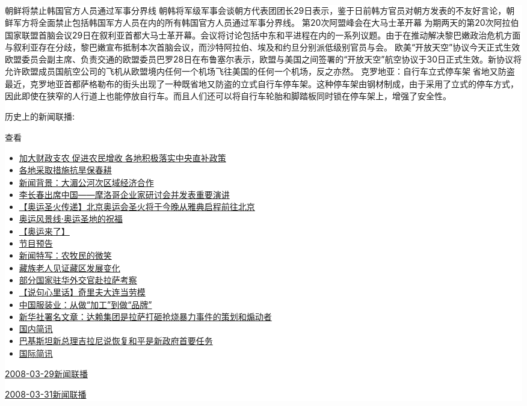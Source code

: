 朝鲜将禁止韩国官方人员通过军事分界线
朝韩将军级军事会谈朝方代表团团长29日表示，鉴于日前韩方官员对朝方发表的不友好言论，朝鲜军方将全面禁止包括韩国军方人员在内的所有韩国官方人员通过军事分界线。
第20次阿盟峰会在大马士革开幕
为期两天的第20次阿拉伯国家联盟首脑会议29日在叙利亚首都大马士革开幕。会议将讨论包括中东和平进程在内的一系列议题。由于在推动解决黎巴嫩政治危机方面与叙利亚存在分歧，黎巴嫩宣布抵制本次首脑会议，而沙特阿拉伯、埃及和约旦分别派低级别官员与会。
欧美“开放天空”协议今天正式生效
欧盟委员会副主席、负责交通的欧盟委员巴罗28日在布鲁塞尔表示，欧盟与美国之间签署的“开放天空”航空协议于30日正式生效。新协议将允许欧盟成员国航空公司的飞机从欧盟境内任何一个机场飞往美国的任何一个机场，反之亦然。
克罗地亚：自行车立式停车架 省地又防盗
最近，克罗地亚首都萨格勒布的街头出现了一种既省地又防盗的立式自行车停车架。这种停车架由钢材制成，由于采用了立式的停车方式，因此即使在狭窄的人行道上也能停放自行车。而且人们还可以将自行车轮胎和脚踏板同时锁在停车架上，增强了安全性。






历史上的新闻联播:

 查看
 

* [加大财政支农 促进农民增收 各地积极落实中央直补政策](#加大财政支农-促进农民增收-各地积极落实中央直补政策)
* [各地采取措施抗旱保春耕](#各地采取措施抗旱保春耕)
* [新闻背景：大湄公河次区域经济合作](#新闻背景：大湄公河次区域经济合作)
* [李长春出席中国——摩洛哥企业家研讨会并发表重要演讲](#李长春出席中国——摩洛哥企业家研讨会并发表重要演讲)
* [【奥运圣火传递】北京奥运会圣火将于今晚从雅典启程前往北京](#【奥运圣火传递】北京奥运会圣火将于今晚从雅典启程前往北京)
* [奥运风景线·奥运圣地的祝福](#奥运风景线·奥运圣地的祝福)
* [【奥运来了】](#【奥运来了】)
* [节目预告](#节目预告)
* [新闻特写：农牧民的微笑](#新闻特写：农牧民的微笑)
* [藏族老人见证藏区发展变化](#藏族老人见证藏区发展变化)
* [部分国家驻华外交官赴拉萨考察](#部分国家驻华外交官赴拉萨考察)
* [【说句心里话】奇里夫大连当劳模](#【说句心里话】奇里夫大连当劳模)
* [中国服装业：从做“加工”到做“品牌”](#中国服装业：从做“加工”到做“品牌”)
* [新华社署名文章：达赖集团是拉萨打砸抢烧暴力事件的策划和煽动者](#新华社署名文章：达赖集团是拉萨打砸抢烧暴力事件的策划和煽动者)
* [国内简讯](#国内简讯)
* [巴基斯坦新总理吉拉尼说恢复和平是新政府首要任务](#巴基斯坦新总理吉拉尼说恢复和平是新政府首要任务)
* [国际简讯](#国际简讯)






[2008-03-29新闻联播](/xinwenlianbo/20080329)


[2008-03-31新闻联播](/xinwenlianbo/20080331)



